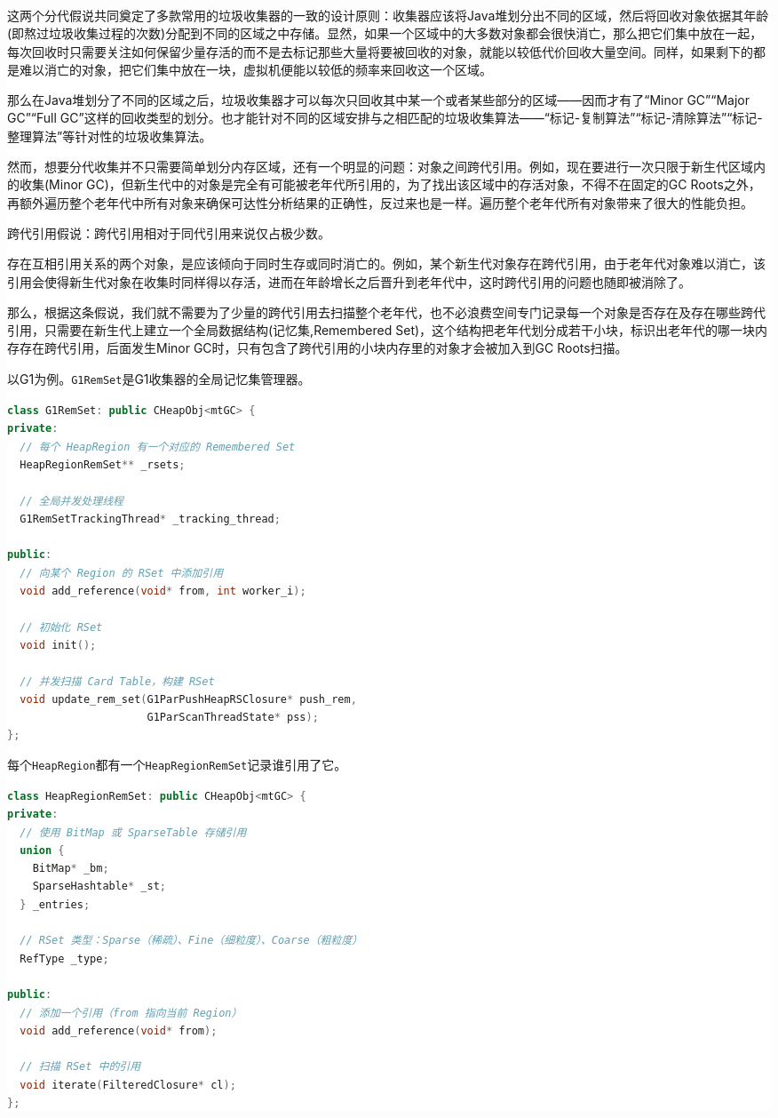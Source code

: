 这两个分代假说共同奠定了多款常用的垃圾收集器的一致的设计原则：收集器应该将Java堆划分出不同的区域，然后将回收对象依据其年龄(即熬过垃圾收集过程的次数)分配到不同的区域之中存储。显然，如果一个区域中的大多数对象都会很快消亡，那么把它们集中放在一起，每次回收时只需要关注如何保留少量存活的而不是去标记那些大量将要被回收的对象，就能以较低代价回收大量空间。同样，如果剩下的都是难以消亡的对象，把它们集中放在一块，虚拟机便能以较低的频率来回收这一个区域。

那么在Java堆划分了不同的区域之后，垃圾收集器才可以每次只回收其中某一个或者某些部分的区域——因而才有了“Minor GC”“Major GC”“Full GC”这样的回收类型的划分。也才能针对不同的区域安排与之相匹配的垃圾收集算法——“标记-复制算法”“标记-清除算法”“标记-整理算法”等针对性的垃圾收集算法。

然而，想要分代收集并不只需要简单划分内存区域，还有一个明显的问题：对象之间跨代引用。例如，现在要进行一次只限于新生代区域内的收集(Minor GC)，但新生代中的对象是完全有可能被老年代所引用的，为了找出该区域中的存活对象，不得不在固定的GC Roots之外，再额外遍历整个老年代中所有对象来确保可达性分析结果的正确性，反过来也是一样。遍历整个老年代所有对象带来了很大的性能负担。

跨代引用假说：跨代引用相对于同代引用来说仅占极少数。

存在互相引用关系的两个对象，是应该倾向于同时生存或同时消亡的。例如，某个新生代对象存在跨代引用，由于老年代对象难以消亡，该引用会使得新生代对象在收集时同样得以存活，进而在年龄增长之后晋升到老年代中，这时跨代引用的问题也随即被消除了。

那么，根据这条假说，我们就不需要为了少量的跨代引用去扫描整个老年代，也不必浪费空间专门记录每一个对象是否存在及存在哪些跨代引用，只需要在新生代上建立一个全局数据结构(记忆集,Remembered Set)，这个结构把老年代划分成若干小块，标识出老年代的哪一块内存存在跨代引用，后面发生Minor GC时，只有包含了跨代引用的小块内存里的对象才会被加入到GC Roots扫描。

以G1为例。`G1RemSet`是G1收集器的全局记忆集管理器。

```cpp
class G1RemSet: public CHeapObj<mtGC> {
private:
  // 每个 HeapRegion 有一个对应的 Remembered Set
  HeapRegionRemSet** _rsets;

  // 全局并发处理线程
  G1RemSetTrackingThread* _tracking_thread;

public:
  // 向某个 Region 的 RSet 中添加引用
  void add_reference(void* from, int worker_i);

  // 初始化 RSet
  void init();

  // 并发扫描 Card Table，构建 RSet
  void update_rem_set(G1ParPushHeapRSClosure* push_rem,
                      G1ParScanThreadState* pss);
};
```

每个`HeapRegion`都有一个`HeapRegionRemSet`记录谁引用了它。

```cpp
class HeapRegionRemSet: public CHeapObj<mtGC> {
private:
  // 使用 BitMap 或 SparseTable 存储引用
  union {
    BitMap* _bm;
    SparseHashtable* _st;
  } _entries;

  // RSet 类型：Sparse（稀疏）、Fine（细粒度）、Coarse（粗粒度）
  RefType _type;

public:
  // 添加一个引用（from 指向当前 Region）
  void add_reference(void* from);

  // 扫描 RSet 中的引用
  void iterate(FilteredClosure* cl);
};
```
